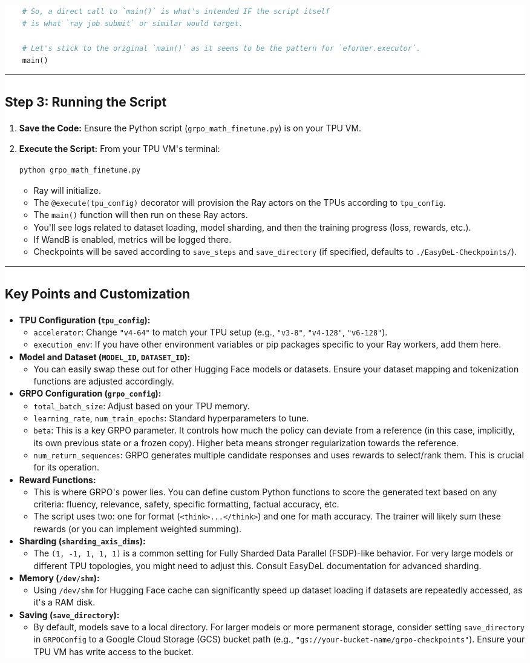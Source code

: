 ```python
    # So, a direct call to `main()` is what's intended IF the script itself
    # is what `ray job submit` or similar would target.
    
    # Let's stick to the original `main()` as it seems to be the pattern for `eformer.executor`.
    main()
```

---

## Step 3: Running the Script

1. **Save the Code:** Ensure the Python script (`grpo_math_finetune.py`) is on your TPU VM.
2. **Execute the Script:**
    From your TPU VM's terminal:

    ```bash
    python grpo_math_finetune.py
    ```

    * Ray will initialize.
    * The `@execute(tpu_config)` decorator will provision the Ray actors on the TPUs according to `tpu_config`.
    * The `main()` function will then run on these Ray actors.
    * You'll see logs related to dataset loading, model sharding, and then the training progress (loss, rewards, etc.).
    * If WandB is enabled, metrics will be logged there.
    * Checkpoints will be saved according to `save_steps` and `save_directory` (if specified, defaults to `./EasyDeL-Checkpoints/`).

---

## Key Points and Customization

* **TPU Configuration (`tpu_config`):**
  * `accelerator`: Change `"v4-64"` to match your TPU setup (e.g., `"v3-8"`, `"v4-128"`, `"v6-128"`).
  * `execution_env`: If you have other environment variables or pip packages specific to your Ray workers, add them here.
* **Model and Dataset (`MODEL_ID`, `DATASET_ID`):**
  * You can easily swap these out for other Hugging Face models or datasets. Ensure your dataset mapping and tokenization functions are adjusted accordingly.
* **GRPO Configuration (`grpo_config`):**
  * `total_batch_size`: Adjust based on your TPU memory.
  * `learning_rate`, `num_train_epochs`: Standard hyperparameters to tune.
  * `beta`: This is a key GRPO parameter. It controls how much the policy can deviate from a reference (in this case, implicitly, its own previous state or a frozen copy). Higher beta means stronger regularization towards the reference.
  * `num_return_sequences`: GRPO generates multiple candidate responses and uses rewards to select/rank them. This is crucial for its operation.
* **Reward Functions:**
  * This is where GRPO's power lies. You can define custom Python functions to score the generated text based on any criteria: fluency, relevance, safety, specific formatting, factual accuracy, etc.
  * The script uses two: one for format (`<think>...</think>`) and one for math accuracy. The trainer will likely sum these rewards (or you can implement weighted summing).
* **Sharding (`sharding_axis_dims`):**
  * The `(1, -1, 1, 1, 1)` is a common setting for Fully Sharded Data Parallel (FSDP)-like behavior. For very large models or different TPU topologies, you might need to adjust this. Consult EasyDeL documentation for advanced sharding.
* **Memory (`/dev/shm`):**
  * Using `/dev/shm` for Hugging Face cache can significantly speed up dataset loading if datasets are repeatedly accessed, as it's a RAM disk.
* **Saving (`save_directory`):**
  * By default, models save to a local directory. For larger models or more permanent storage, consider setting `save_directory` in `GRPOConfig` to a Google Cloud Storage (GCS) bucket path (e.g., `"gs://your-bucket-name/grpo-checkpoints"`). Ensure your TPU VM has write access to the bucket.